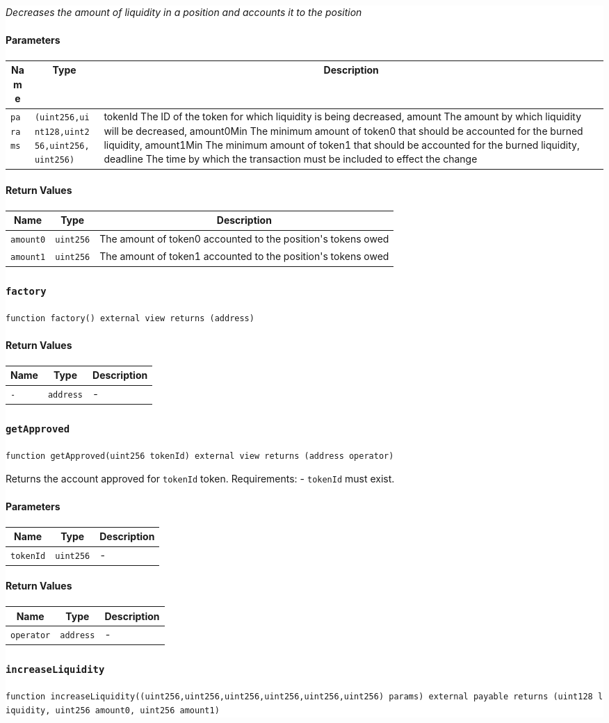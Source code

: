
            
*Decreases the amount of liquidity in a position and accounts it to the position*
#### Parameters

| Name | Type | Description |
|---|---|---|
| `params` | `(uint256,uint128,uint256,uint256,uint256)` | tokenId The ID of the token for which liquidity is being decreased, amount The amount by which liquidity will be decreased, amount0Min The minimum amount of token0 that should be accounted for the burned liquidity, amount1Min The minimum amount of token1 that should be accounted for the burned liquidity, deadline The time by which the transaction must be included to effect the change |

#### Return Values

| Name | Type | Description |
|---|---|---|
| `amount0` | `uint256` | The amount of token0 accounted to the position's tokens owed |
| `amount1` | `uint256` | The amount of token1 accounted to the position's tokens owed |

### `factory`
```solidity
function factory() external view returns (address)
```

            

            
#### Return Values

| Name | Type | Description |
|---|---|---|
| `-` | `address` | - |

### `getApproved`
```solidity
function getApproved(uint256 tokenId) external view returns (address operator)
```

            
Returns the account approved for `tokenId` token. Requirements: - `tokenId` must exist.

            
#### Parameters

| Name | Type | Description |
|---|---|---|
| `tokenId` | `uint256` | - |

#### Return Values

| Name | Type | Description |
|---|---|---|
| `operator` | `address` | - |

### `increaseLiquidity`
```solidity
function increaseLiquidity((uint256,uint256,uint256,uint256,uint256,uint256) params) external payable returns (uint128 liquidity, uint256 amount0, uint256 amount1)
```

